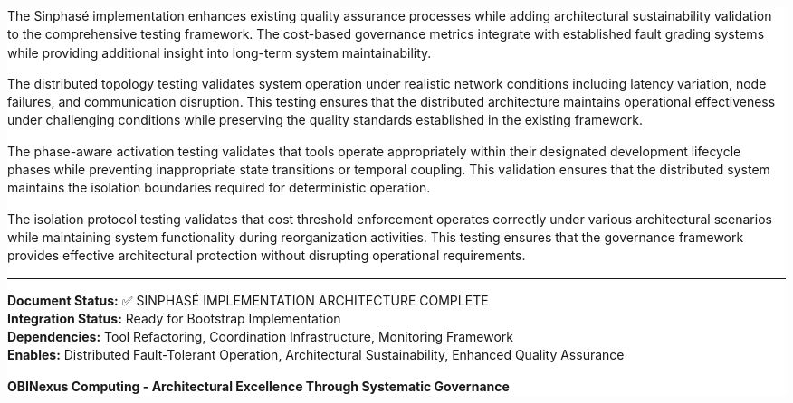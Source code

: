 The Sinphasé implementation enhances existing quality assurance processes while adding architectural sustainability validation to the comprehensive testing framework. The cost-based governance metrics integrate with established fault grading systems while providing additional insight into long-term system maintainability.

The distributed topology testing validates system operation under realistic network conditions including latency variation, node failures, and communication disruption. This testing ensures that the distributed architecture maintains operational effectiveness under challenging conditions while preserving the quality standards established in the existing framework.

The phase-aware activation testing validates that tools operate appropriately within their designated development lifecycle phases while preventing inappropriate state transitions or temporal coupling. This validation ensures that the distributed system maintains the isolation boundaries required for deterministic operation.

The isolation protocol testing validates that cost threshold enforcement operates correctly under various architectural scenarios while maintaining system functionality during reorganization activities. This testing ensures that the governance framework provides effective architectural protection without disrupting operational requirements.

---

**Document Status:** ✅ SINPHASÉ IMPLEMENTATION ARCHITECTURE COMPLETE  
**Integration Status:** Ready for Bootstrap Implementation  
**Dependencies:** Tool Refactoring, Coordination Infrastructure, Monitoring Framework  
**Enables:** Distributed Fault-Tolerant Operation, Architectural Sustainability, Enhanced Quality Assurance

**OBINexus Computing - Architectural Excellence Through Systematic Governance**
